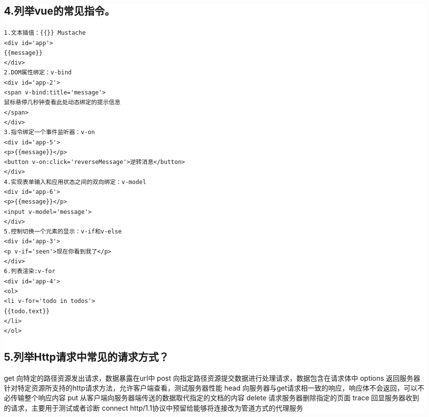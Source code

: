 

## 4.列举vue的常见指令。

```
1.文本插值：{{}} Mustache        
<div id='app'>            
{{message}}        
</div>    
2.DOM属性绑定：v-bind        
<div id='app-2'>            
<span v-bind:title='message'>                
鼠标悬停几秒钟查看此处动态绑定的提示信息            
</span>        
</div>    
3.指令绑定一个事件监听器：v-on        
<div id='app-5'>            
<p>{{message}}</p>            
<button v-on:click='reverseMessage'>逆转消息</button>        
</div>    
4.实现表单输入和应用状态之间的双向绑定：v-model        
<div id='app-6'>            
<p>{{message}}</p>            
<input v-model='message'>        
</div>    
5.控制切换一个元素的显示：v-if和v-else        
<div id='app-3'>            
<p v-if='seen'>现在你看到我了</p>        
</div>    
6.列表渲染:v-for        
<div id='app-4'>            
<ol>                
<li v-for='todo in todos'>                    
{{todo.text}}                
</li>            
</ol>
```



## 5.列举Http请求中常见的请求方式？

  get
     向特定的路径资源发出请求，数据暴露在url中
   post
     向指定路径资源提交数据进行处理请求，数据包含在请求体中
   options
     返回服务器针对特定资源所支持的http请求方法，允许客户端查看，测试服务器性能
   head
     向服务器与get请求相一致的响应，响应体不会返回，可以不必传输整个响应内容
   put
     从客户端向服务器端传送的数据取代指定的文档的内容
   delete
     请求服务器删除指定的页面
   trace
     回显服务器收到的请求，主要用于测试或者诊断
   connect
     http/1.1协议中预留给能够将连接改为管道方式的代理服务
